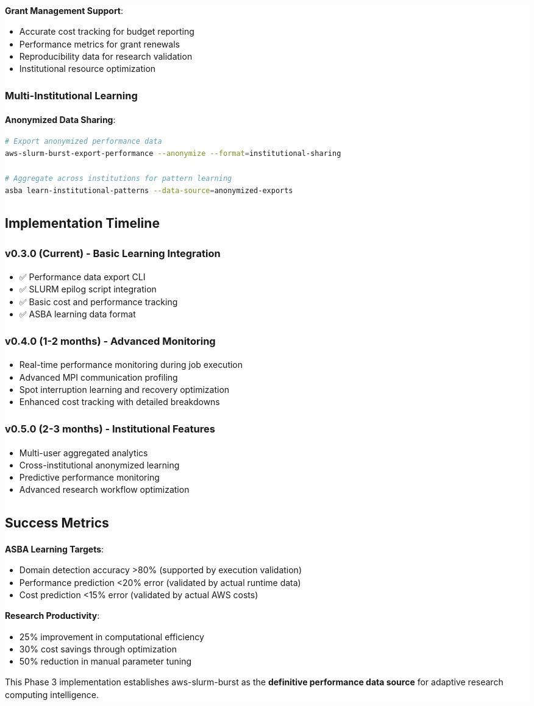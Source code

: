 **Grant Management Support**:
- Accurate cost tracking for budget reporting
- Performance metrics for grant renewals
- Reproducibility data for research validation
- Institutional resource optimization

### Multi-Institutional Learning

**Anonymized Data Sharing**:
```bash
# Export anonymized performance data
aws-slurm-burst-export-performance --anonymize --format=institutional-sharing

# Aggregate across institutions for pattern learning
asba learn-institutional-patterns --data-source=anonymized-exports
```

## Implementation Timeline

### v0.3.0 (Current) - Basic Learning Integration
- ✅ Performance data export CLI
- ✅ SLURM epilog script integration
- ✅ Basic cost and performance tracking
- ✅ ASBA learning data format

### v0.4.0 (1-2 months) - Advanced Monitoring
- Real-time performance monitoring during job execution
- Advanced MPI communication profiling
- Spot interruption learning and recovery optimization
- Enhanced cost tracking with detailed breakdowns

### v0.5.0 (2-3 months) - Institutional Features
- Multi-user aggregated analytics
- Cross-institutional anonymized learning
- Predictive performance monitoring
- Advanced research workflow optimization

## Success Metrics

**ASBA Learning Targets**:
- Domain detection accuracy >80% (supported by execution validation)
- Performance prediction <20% error (validated by actual runtime data)
- Cost prediction <15% error (validated by actual AWS costs)

**Research Productivity**:
- 25% improvement in computational efficiency
- 30% cost savings through optimization
- 50% reduction in manual parameter tuning

This Phase 3 implementation establishes aws-slurm-burst as the **definitive performance data source** for adaptive research computing intelligence.